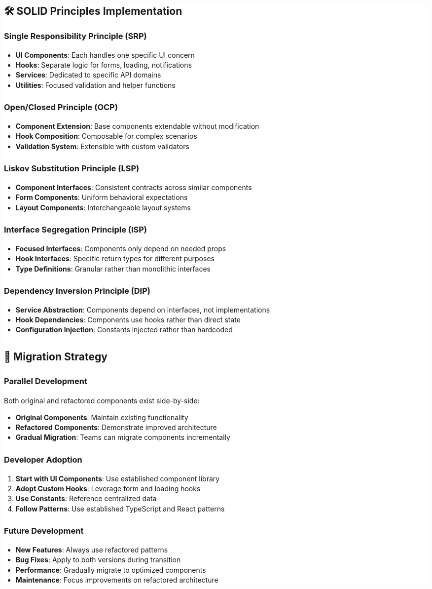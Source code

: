 ## 🛠️ SOLID Principles Implementation

### Single Responsibility Principle (SRP)
- **UI Components**: Each handles one specific UI concern
- **Hooks**: Separate logic for forms, loading, notifications
- **Services**: Dedicated to specific API domains
- **Utilities**: Focused validation and helper functions

### Open/Closed Principle (OCP)
- **Component Extension**: Base components extendable without modification
- **Hook Composition**: Composable for complex scenarios
- **Validation System**: Extensible with custom validators

### Liskov Substitution Principle (LSP)
- **Component Interfaces**: Consistent contracts across similar components
- **Form Components**: Uniform behavioral expectations
- **Layout Components**: Interchangeable layout systems

### Interface Segregation Principle (ISP)
- **Focused Interfaces**: Components only depend on needed props
- **Hook Interfaces**: Specific return types for different purposes
- **Type Definitions**: Granular rather than monolithic interfaces

### Dependency Inversion Principle (DIP)
- **Service Abstraction**: Components depend on interfaces, not implementations
- **Hook Dependencies**: Components use hooks rather than direct state
- **Configuration Injection**: Constants injected rather than hardcoded

## 🚀 Migration Strategy

### Parallel Development
Both original and refactored components exist side-by-side:
- **Original Components**: Maintain existing functionality
- **Refactored Components**: Demonstrate improved architecture
- **Gradual Migration**: Teams can migrate components incrementally

### Developer Adoption
1. **Start with UI Components**: Use established component library
2. **Adopt Custom Hooks**: Leverage form and loading hooks
3. **Use Constants**: Reference centralized data
4. **Follow Patterns**: Use established TypeScript and React patterns

### Future Development
- **New Features**: Always use refactored patterns
- **Bug Fixes**: Apply to both versions during transition
- **Performance**: Gradually migrate to optimized components
- **Maintenance**: Focus improvements on refactored architecture
